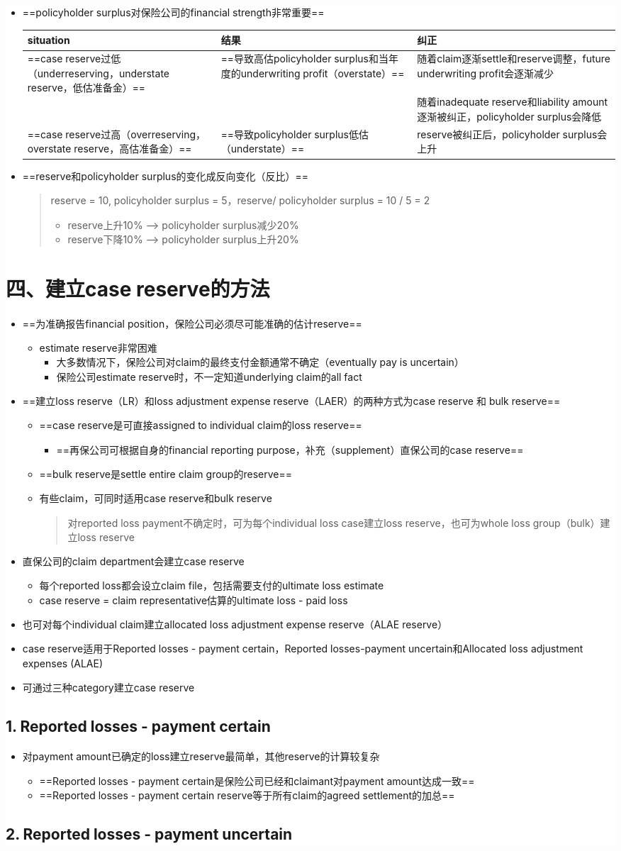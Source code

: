 - ==policyholder surplus对保险公司的financial strength非常重要==

  | situation                                                    | 结果                                                         | 纠正                                                         |
  | ------------------------------------------------------------ | ------------------------------------------------------------ | ------------------------------------------------------------ |
  | ==case reserve过低（underreserving，understate reserve，低估准备金）== | ==导致高估policyholder surplus和当年度的underwriting profit（overstate）== | 随着claim逐渐settle和reserve调整，future underwriting profit会逐渐减少<br><br>随着inadequate reserve和liability amount逐渐被纠正，policyholder surplus会降低 |
  | ==case reserve过高（overreserving，overstate reserve，高估准备金）== | ==导致policyholder surplus低估（understate）==               | reserve被纠正后，policyholder surplus会上升                  |

- ==reserve和policyholder surplus的变化成反向变化（反比）==

  > reserve = 10, policyholder surplus = 5，reserve/ policyholder surplus = 10 / 5 = 2
  >
  > - reserve上升10% —> policyholder surplus减少20%
  > - reserve下降10% —> policyholder surplus上升20%

# 四、建立case reserve的方法

- ==为准确报告financial position，保险公司必须尽可能准确的估计reserve==
  - estimate reserve非常困难
    - 大多数情况下，保险公司对claim的最终支付金额通常不确定（eventually pay is uncertain）
    - 保险公司estimate reserve时，不一定知道underlying claim的all fact

- ==建立loss reserve（LR）和loss adjustment expense reserve（LAER）的两种方式为case reserve 和 bulk reserve==

  - ==case reserve是可直接assigned to individual claim的loss reserve==

    - ==再保公司可根据自身的financial reporting purpose，补充（supplement）直保公司的case reserve==

  - ==bulk reserve是settle entire claim group的reserve==

  - 有些claim，可同时适用case reserve和bulk reserve

    > 对reported loss payment不确定时，可为每个individual loss case建立loss reserve，也可为whole loss group（bulk）建立loss reserve

- 直保公司的claim department会建立case reserve

  - 每个reported loss都会设立claim file，包括需要支付的ultimate loss estimate
  - case reserve = claim representative估算的ultimate loss - paid loss

- 也可对每个individual claim建立allocated loss adjustment expense reserve（ALAE reserve）

- case reserve适用于Reported losses - payment certain，Reported losses-payment uncertain和Allocated loss adjustment expenses (ALAE)

- 可通过三种category建立case reserve

## 1. Reported losses - payment certain

- 对payment amount已确定的loss建立reserve最简单，其他reserve的计算较复杂

  - ==Reported losses - payment certain是保险公司已经和claimant对payment amount达成一致==
  - ==Reported losses - payment certain reserve等于所有claim的agreed settlement的加总==

## 2. Reported losses - payment uncertain
